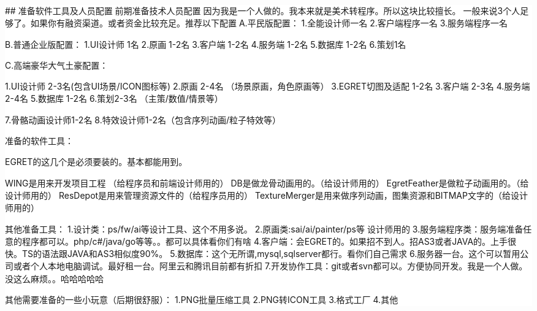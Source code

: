 <TOC />
## 准备软件工具及人员配置
前期准备技术人员配置
因为我是一个人做的。我本来就是美术转程序。所以这块比较擅长。
一般来说3个人足够了。如果你有融资渠道。或者资金比较充足。推荐以下配置
A.平民版配置：
1.全能设计师一名
2.客户端程序一名
3.服务端程序一名

B.普通企业版配置：
1.UI设计师 1名
2.原画 1-2名
3.客户端 1-2名
4.服务端 1-2名
5.数据库 1-2名
6.策划1名

C.高端豪华大气土豪配置：

1.UI设计师 2-3名(包含UI场景/ICON图标等)
2.原画 2-4名 （场景原画，角色原画等）
3.EGRET切图及适配 1-2名
3.客户端 2-3名
4.服务端 2-4名
5.数据库 1-2名
6.策划2-3名 （主策/数值/情景等）

7.骨骼动画设计师1-2名
8.特效设计师1-2名（包含序列动画/粒子特效等）


准备的软件工具：

EGRET的这几个是必须要装的。基本都能用到。


WING是用来开发项目工程 （给程序员和前端设计师用的）
DB是做龙骨动画用的。（给设计师用的）
EgretFeather是做粒子动画用的。（给设计师用的）
ResDepot是用来管理资源文件的（给程序员用的）
TextureMerger是用来做序列动画，图集资源和BITMAP文字的（给设计师用的）

其他准备工具：
1.设计类：ps/fw/ai等设计工具、这个不用多说。
2.原画类:sai/ai/painter/ps等 设计师用的
3.服务端程序类：服务端准备任意的程序都可以。php/c#/java/go等等。。都可以具体看你们有啥
4.客户端：会EGRET的。如果招不到人。招AS3或者JAVA的。上手很快。TS的语法跟JAVA和AS3相似度90%。
5.数据库：这个无所谓,mysql,sqlserver都行。看你们自己需求
6.服务器一台。这个可以暂用公司或者个人本地电脑调试。最好租一台。阿里云和腾讯目前都有折扣
7.开发协作工具：git或者svn都可以。方便协同开发。我是一个人做。没这么麻烦。。哈哈哈哈哈

其他需要准备的一些小玩意（后期很舒服）：
1.PNG批量压缩工具
2.PNG转ICON工具
3.格式工厂
4.其他
